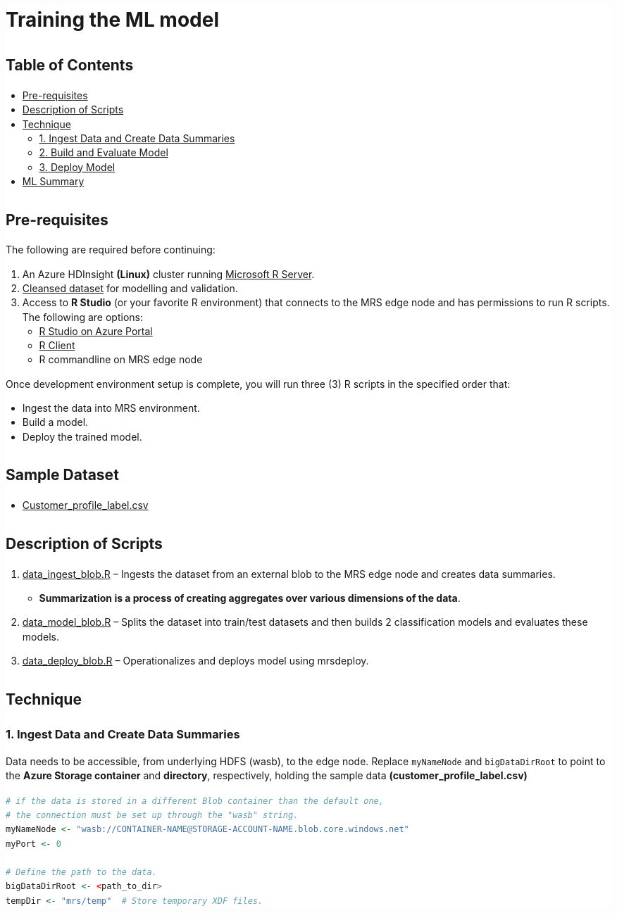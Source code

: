# Training the ML model
## Table of Contents
- [Pre-requisites](#pre-requisites)
- [Description of Scripts](#description-of-scripts)
- [Technique](#technique)
    * [1. Ingest Data and Create Data Summaries ](#1-ingest-data-and-create-data-summaries)
    * [2. Build and Evaluate Model](#2-build-and-evaluate-model)
    * [3. Deploy Model](#3-deploy-model)
- [ML Summary](#ml-summary)


## Pre-requisites
The following are required before continuing:
1. An Azure HDInsight **(Linux)** cluster running [Microsoft R Server][LINK_MRS].  
2. [Cleansed dataset][LINK_CLEANDATA] for modelling and validation.
3. Access to **R Studio** (or your favorite R environment) that connects to the MRS edge node and has permissions to run R scripts. The following are options:
	* [R Studio on Azure Portal](https://portal.azure.com)
	* [R Client](https://msdn.microsoft.com/en-us/microsoft-r/r-client-get-started)
	* R commandline on MRS edge node

Once development environment setup is complete, you will run three (3) R scripts in the specified order that: 
* Ingest the data into MRS environment. 
* Build a model.
* Deploy the trained model.  

## Sample Dataset
- [Customer_profile_label.csv][LINK_CLEANDATA]  

## Description of Scripts
1. [data_ingest_blob.R][SCRIPT_INGEST] – Ingests the dataset from an external blob to the MRS edge node and creates data summaries. 
	* **Summarization is a process of creating aggregates over various dimensions of the data**. 
	
1. [data_model_blob.R][SCRIPT_MODEL] – Splits the dataset into train/test datasets and then builds 2 classification models and evaluates these models. 

3. [data_deploy_blob.R][SCRIPT_DEPLOY] – Operationalizes and deploys model using mrsdeploy. 


## Technique
### 1. Ingest Data and Create Data Summaries
Data needs to be accessible, from underlying HDFS (wasb), to the edge node. Replace `myNameNode` and `bigDataDirRoot` to point to the **Azure Storage container** and **directory**, respectively, holding the sample data **(customer_profile_label.csv)** 

```R
# if the data is stored in a different Blob container than the default one, 
# the connection must be set up through the "wasb" string.
myNameNode <- "wasb://CONTAINER-NAME@STORAGE-ACCOUNT-NAME.blob.core.windows.net" 
myPort <- 0

# Define the path to the data.
bigDataDirRoot <- <path_to_dir>  
tempDir <- "mrs/temp"  # Store temporary XDF files.

```


[LINK_MRS]: https://azure.microsoft.com/en-us/services/hdinsight/r-server/
[LINK_CLEANDATA]: https://github.com/Azure/cortana-intelligence-customer-profile-enrichment-solution/blob/feature/final_fixes/data/customer_profile_label.csv
[SCRIPT_INGEST]: https://github.com/Azure/cortana-intelligence-customer-profile-enrichment-solution/blob/feature/final_fixes/scripts/data_ingest_blob.R
[SCRIPT_MODEL]: https://github.com/Azure/cortana-intelligence-customer-profile-enrichment-solution/blob/feature/final_fixes/scripts/data_model_blob.R
[SCRIPT_DEPLOY]: https://github.com/Azure/cortana-intelligence-customer-profile-enrichment-solution/blob/feature/final_fixes/scripts/data_deploy_blob.R